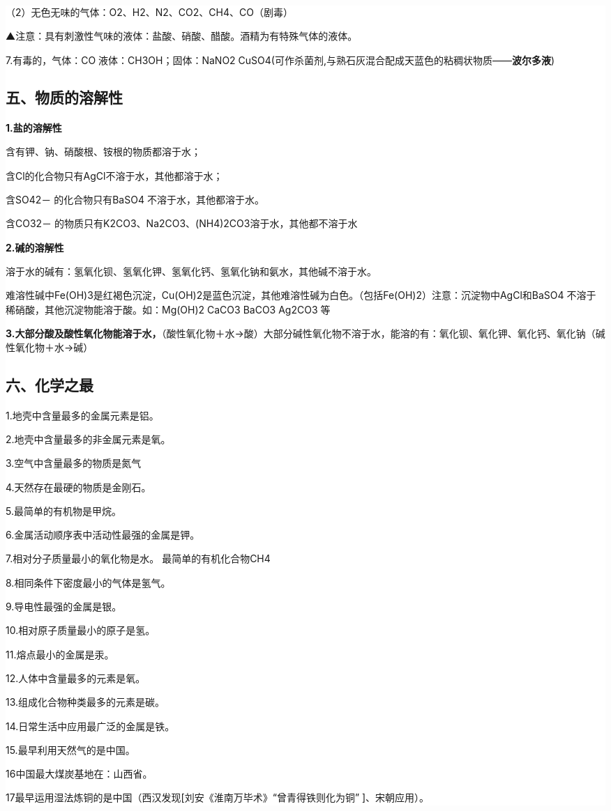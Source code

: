 （2）无色无味的气体：O2、H2、N2、CO2、CH4、CO（剧毒）

▲注意：具有刺激性气味的液体：盐酸、硝酸、醋酸。酒精为有特殊气体的液体。

7.有毒的，气体：CO 液体：CH3OH；固体：NaNO2 CuSO4(可作杀菌剂,与熟石灰混合配成天蓝色的粘稠状物质——**波尔多液**)

## **五、物质的溶解性**

**1.盐的溶解性**

含有钾、钠、硝酸根、铵根的物质都溶于水；

含Cl的化合物只有AgCl不溶于水，其他都溶于水；

含SO42－ 的化合物只有BaSO4 不溶于水，其他都溶于水。

含CO32－ 的物质只有K2CO3、Na2CO3、(NH4)2CO3溶于水，其他都不溶于水

**2.碱的溶解性**

溶于水的碱有：氢氧化钡、氢氧化钾、氢氧化钙、氢氧化钠和氨水，其他碱不溶于水。

难溶性碱中Fe(OH)3是红褐色沉淀，Cu(OH)2是蓝色沉淀，其他难溶性碱为白色。（包括Fe(OH)2）注意：沉淀物中AgCl和BaSO4
不溶于稀硝酸，其他沉淀物能溶于酸。如：Mg(OH)2 CaCO3 BaCO3 Ag2CO3 等

**3.大部分酸及酸性氧化物能溶于水，**（酸性氧化物＋水→酸）大部分碱性氧化物不溶于水，能溶的有：氧化钡、氧化钾、氧化钙、氧化钠（碱性氧化物＋水→碱）

## **六、化学之最**

1.地壳中含量最多的金属元素是铝。

2.地壳中含量最多的非金属元素是氧。

3.空气中含量最多的物质是氮气

4.天然存在最硬的物质是金刚石。

5.最简单的有机物是甲烷。

6.金属活动顺序表中活动性最强的金属是钾。

7.相对分子质量最小的氧化物是水。 最简单的有机化合物CH4

8.相同条件下密度最小的气体是氢气。

9.导电性最强的金属是银。

10.相对原子质量最小的原子是氢。

11.熔点最小的金属是汞。

12.人体中含量最多的元素是氧。

13.组成化合物种类最多的元素是碳。

14.日常生活中应用最广泛的金属是铁。

15.最早利用天然气的是中国。

16中国最大煤炭基地在：山西省。

17最早运用湿法炼铜的是中国（西汉发现[刘安《淮南万毕术》“曾青得铁则化为铜”
]、宋朝应用）。
